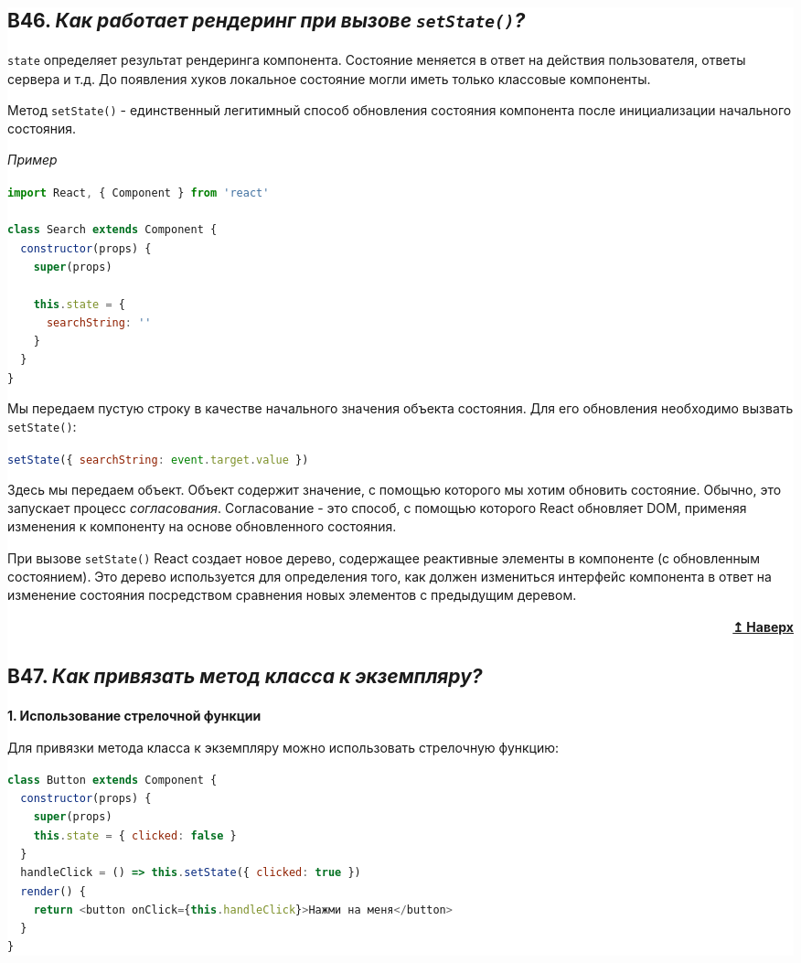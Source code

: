 ## В46. ***Как работает рендеринг при вызове `setState()`?***

`state` определяет результат рендеринга компонента. Состояние меняется в ответ на действия пользователя, ответы сервера и т.д. До появления хуков локальное состояние могли иметь только классовые компоненты.

Метод `setState()` - единственный легитимный способ обновления состояния компонента после инициализации начального состояния.

*Пример*

```js
import React, { Component } from 'react'

class Search extends Component {
  constructor(props) {
    super(props)

    this.state = {
      searchString: ''
    }
  }
}
```

Мы передаем пустую строку в качестве начального значения объекта состояния. Для его обновления необходимо вызвать `setState()`:

```js
setState({ searchString: event.target.value })
```

Здесь мы передаем объект. Объект содержит значение, с помощью которого мы хотим обновить состояние. Обычно, это запускает процесс *согласования*. Согласование - это способ, с помощью которого React обновляет DOM, применяя изменения к компоненту на основе обновленного состояния.

При вызове `setState()` React создает новое дерево, содержащее реактивные элементы в компоненте (с обновленным состоянием). Это дерево используется для определения того, как должен измениться интерфейс компонента в ответ на изменение состояния посредством сравнения новых элементов с предыдущим деревом.

<div align="right">
    <b><a href="#">↥ Наверх</a></b>
</div>

## В47. ***Как привязать метод класса к экземпляру?***

**1. Использование стрелочной функции**

Для привязки метода класса к экземпляру можно использовать стрелочную функцию:

```js
class Button extends Component {
  constructor(props) {
    super(props)
    this.state = { clicked: false }
  }
  handleClick = () => this.setState({ clicked: true })
  render() {
    return <button onClick={this.handleClick}>Нажми на меня</button>
  }
}
```
